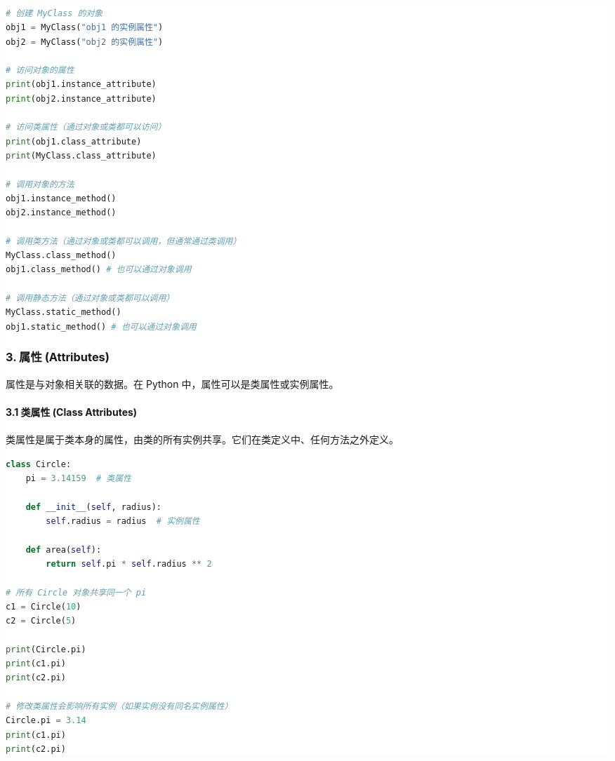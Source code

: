 ```python
# 创建 MyClass 的对象
obj1 = MyClass("obj1 的实例属性")
obj2 = MyClass("obj2 的实例属性")

# 访问对象的属性
print(obj1.instance_attribute)
print(obj2.instance_attribute)

# 访问类属性（通过对象或类都可以访问）
print(obj1.class_attribute)
print(MyClass.class_attribute)

# 调用对象的方法
obj1.instance_method()
obj2.instance_method()

# 调用类方法（通过对象或类都可以调用，但通常通过类调用）
MyClass.class_method()
obj1.class_method() # 也可以通过对象调用

# 调用静态方法（通过对象或类都可以调用）
MyClass.static_method()
obj1.static_method() # 也可以通过对象调用
```

### 3. 属性 (Attributes)

属性是与对象相关联的数据。在 Python 中，属性可以是类属性或实例属性。

#### 3.1 类属性 (Class Attributes)

类属性是属于类本身的属性，由类的所有实例共享。它们在类定义中、任何方法之外定义。

```python
class Circle:
    pi = 3.14159  # 类属性

    def __init__(self, radius):
        self.radius = radius  # 实例属性

    def area(self):
        return self.pi * self.radius ** 2

# 所有 Circle 对象共享同一个 pi
c1 = Circle(10)
c2 = Circle(5)

print(Circle.pi)
print(c1.pi)
print(c2.pi)

# 修改类属性会影响所有实例（如果实例没有同名实例属性）
Circle.pi = 3.14
print(c1.pi)
print(c2.pi)
```
